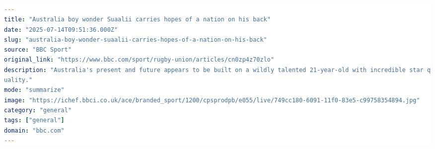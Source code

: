 ```yaml
---
title: "Australia boy wonder Suaalii carries hopes of a nation on his back"
date: "2025-07-14T09:51:36.000Z"
slug: "australia-boy-wonder-suaalii-carries-hopes-of-a-nation-on-his-back"
source: "BBC Sport"
original_link: "https://www.bbc.com/sport/rugby-union/articles/cn0zp4z70zlo"
description: "Australia's present and future appears to be built on a wildly talented 21-year-old with incredible star quality."
mode: "summarize"
image: "https://ichef.bbci.co.uk/ace/branded_sport/1200/cpsprodpb/e055/live/749cc180-6091-11f0-83e5-c99758354894.jpg"
category: "general"
tags: ["general"]
domain: "bbc.com"
---
```
